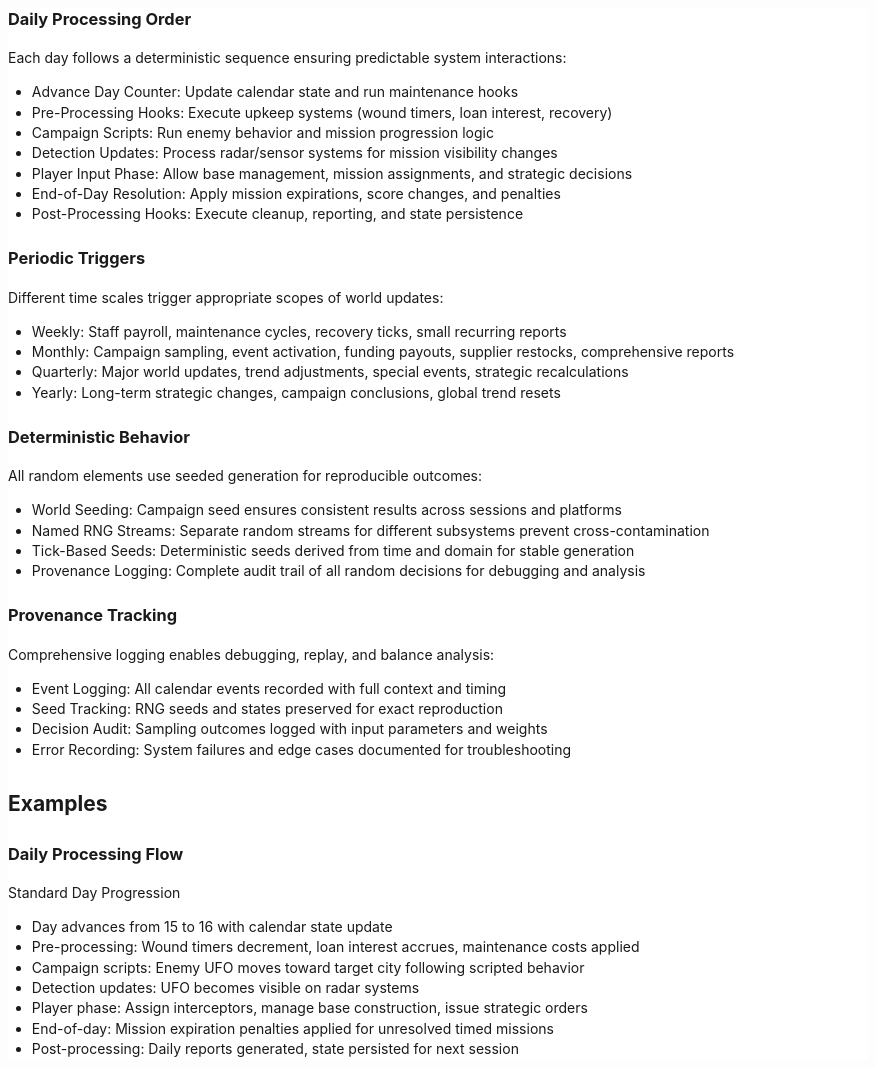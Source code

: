### Daily Processing Order

Each day follows a deterministic sequence ensuring predictable system interactions:

- Advance Day Counter: Update calendar state and run maintenance hooks
- Pre-Processing Hooks: Execute upkeep systems (wound timers, loan interest, recovery)
- Campaign Scripts: Run enemy behavior and mission progression logic
- Detection Updates: Process radar/sensor systems for mission visibility changes
- Player Input Phase: Allow base management, mission assignments, and strategic decisions
- End-of-Day Resolution: Apply mission expirations, score changes, and penalties
- Post-Processing Hooks: Execute cleanup, reporting, and state persistence

### Periodic Triggers

Different time scales trigger appropriate scopes of world updates:

- Weekly: Staff payroll, maintenance cycles, recovery ticks, small recurring reports
- Monthly: Campaign sampling, event activation, funding payouts, supplier restocks, comprehensive reports
- Quarterly: Major world updates, trend adjustments, special events, strategic recalculations
- Yearly: Long-term strategic changes, campaign conclusions, global trend resets

### Deterministic Behavior

All random elements use seeded generation for reproducible outcomes:

- World Seeding: Campaign seed ensures consistent results across sessions and platforms
- Named RNG Streams: Separate random streams for different subsystems prevent cross-contamination
- Tick-Based Seeds: Deterministic seeds derived from time and domain for stable generation
- Provenance Logging: Complete audit trail of all random decisions for debugging and analysis

### Provenance Tracking

Comprehensive logging enables debugging, replay, and balance analysis:

- Event Logging: All calendar events recorded with full context and timing
- Seed Tracking: RNG seeds and states preserved for exact reproduction
- Decision Audit: Sampling outcomes logged with input parameters and weights
- Error Recording: System failures and edge cases documented for troubleshooting

## Examples

### Daily Processing Flow

Standard Day Progression
- Day advances from 15 to 16 with calendar state update
- Pre-processing: Wound timers decrement, loan interest accrues, maintenance costs applied
- Campaign scripts: Enemy UFO moves toward target city following scripted behavior
- Detection updates: UFO becomes visible on radar systems
- Player phase: Assign interceptors, manage base construction, issue strategic orders
- End-of-day: Mission expiration penalties applied for unresolved timed missions
- Post-processing: Daily reports generated, state persisted for next session
